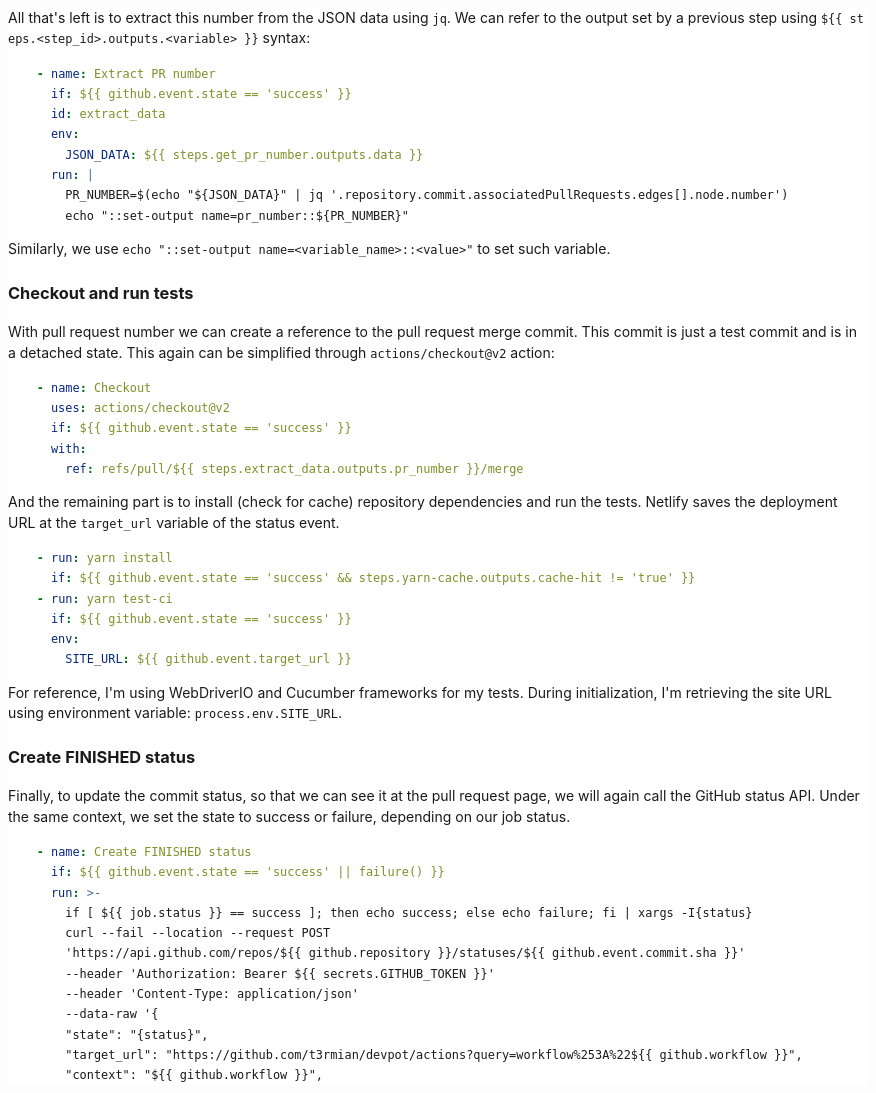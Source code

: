All that's left is to extract this number from the JSON data using `jq`. We can refer to the output set by a previous step using `${{ steps.<step_id>.outputs.<variable> }}` syntax:

```yaml
    - name: Extract PR number
      if: ${{ github.event.state == 'success' }}
      id: extract_data
      env:
        JSON_DATA: ${{ steps.get_pr_number.outputs.data }}
      run: |
        PR_NUMBER=$(echo "${JSON_DATA}" | jq '.repository.commit.associatedPullRequests.edges[].node.number')
        echo "::set-output name=pr_number::${PR_NUMBER}"
```

Similarly, we use `echo "::set-output name=<variable_name>::<value>"` to set such variable.

### Checkout and run tests

With pull request number we can create a reference to the pull request merge commit. This commit is just a test commit and is in a detached state.
This again can be simplified through `actions/checkout@v2` action:

```yml
    - name: Checkout
      uses: actions/checkout@v2
      if: ${{ github.event.state == 'success' }}
      with:
        ref: refs/pull/${{ steps.extract_data.outputs.pr_number }}/merge
```

And the remaining part is to install (check for cache) repository dependencies and run the tests. Netlify saves the deployment URL at the `target_url` variable of the status event.

```yml
    - run: yarn install
      if: ${{ github.event.state == 'success' && steps.yarn-cache.outputs.cache-hit != 'true' }}
    - run: yarn test-ci
      if: ${{ github.event.state == 'success' }}
      env:
        SITE_URL: ${{ github.event.target_url }}
```

For reference, I'm using WebDriverIO and Cucumber frameworks for my tests. During initialization, I'm retrieving the site URL using environment variable: `process.env.SITE_URL`.

### Create FINISHED status

Finally, to update the commit status, so that we can see it at the pull request page, we will again call the GitHub status API. Under the same context, we set the state to success or failure, depending on our job status.

```yml
    - name: Create FINISHED status
      if: ${{ github.event.state == 'success' || failure() }}
      run: >-
        if [ ${{ job.status }} == success ]; then echo success; else echo failure; fi | xargs -I{status}
        curl --fail --location --request POST
        'https://api.github.com/repos/${{ github.repository }}/statuses/${{ github.event.commit.sha }}'
        --header 'Authorization: Bearer ${{ secrets.GITHUB_TOKEN }}'
        --header 'Content-Type: application/json'
        --data-raw '{
        "state": "{status}",
        "target_url": "https://github.com/t3rmian/devpot/actions?query=workflow%253A%22${{ github.workflow }}",
        "context": "${{ github.workflow }}",
```